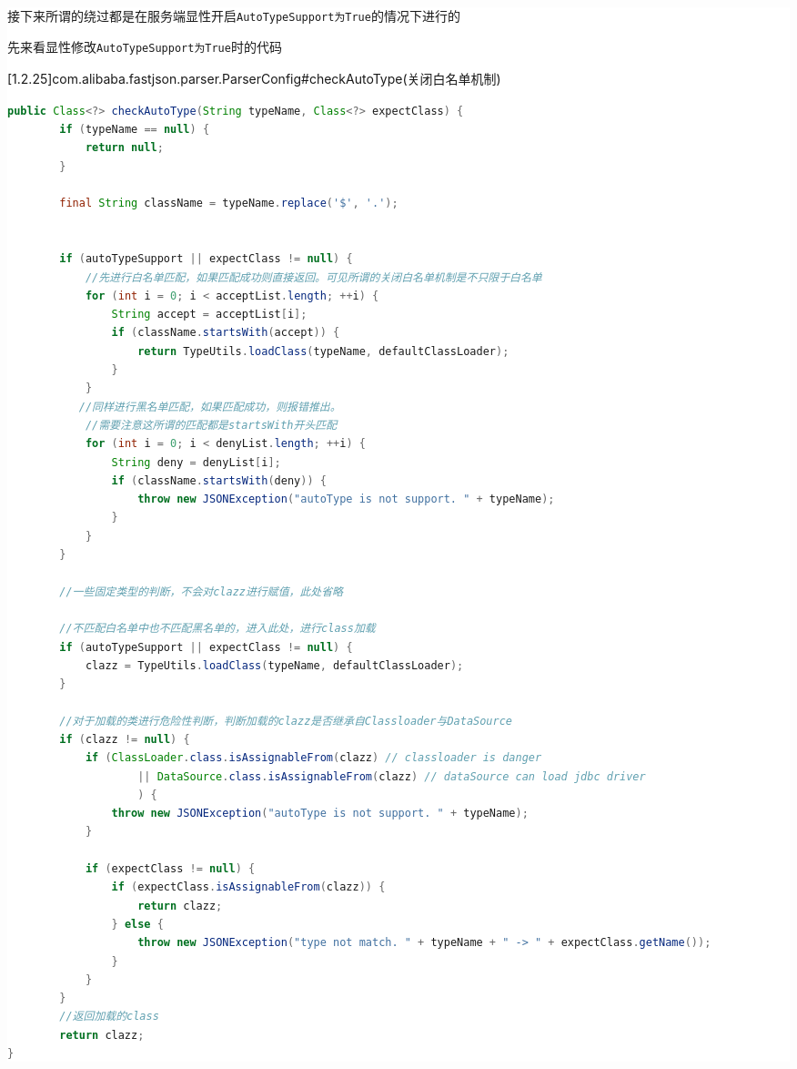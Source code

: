 接下来所谓的绕过都是在服务端显性开启`AutoTypeSupport为True`的情况下进行的 

先来看显性修改`AutoTypeSupport为True`时的代码

[1.2.25]com.alibaba.fastjson.parser.ParserConfig#checkAutoType(关闭白名单机制) 

```java
public Class<?> checkAutoType(String typeName, Class<?> expectClass) {
        if (typeName == null) {
            return null;
        }

        final String className = typeName.replace('$', '.');


        if (autoTypeSupport || expectClass != null) {
            //先进行白名单匹配，如果匹配成功则直接返回。可见所谓的关闭白名单机制是不只限于白名单
            for (int i = 0; i < acceptList.length; ++i) {
                String accept = acceptList[i];
                if (className.startsWith(accept)) {
                    return TypeUtils.loadClass(typeName, defaultClassLoader);
                }
            }
           //同样进行黑名单匹配，如果匹配成功，则报错推出。
            //需要注意这所谓的匹配都是startsWith开头匹配
            for (int i = 0; i < denyList.length; ++i) {
                String deny = denyList[i];
                if (className.startsWith(deny)) {
                    throw new JSONException("autoType is not support. " + typeName);
                }
            }
        }

        //一些固定类型的判断，不会对clazz进行赋值，此处省略

        //不匹配白名单中也不匹配黑名单的，进入此处，进行class加载
        if (autoTypeSupport || expectClass != null) {
            clazz = TypeUtils.loadClass(typeName, defaultClassLoader);
        }

        //对于加载的类进行危险性判断，判断加载的clazz是否继承自Classloader与DataSource
        if (clazz != null) {
            if (ClassLoader.class.isAssignableFrom(clazz) // classloader is danger
                    || DataSource.class.isAssignableFrom(clazz) // dataSource can load jdbc driver
                    ) {
                throw new JSONException("autoType is not support. " + typeName);
            }

            if (expectClass != null) {
                if (expectClass.isAssignableFrom(clazz)) {
                    return clazz;
                } else {
                    throw new JSONException("type not match. " + typeName + " -> " + expectClass.getName());
                }
            }
        }
        //返回加载的class
        return clazz;
}
```
